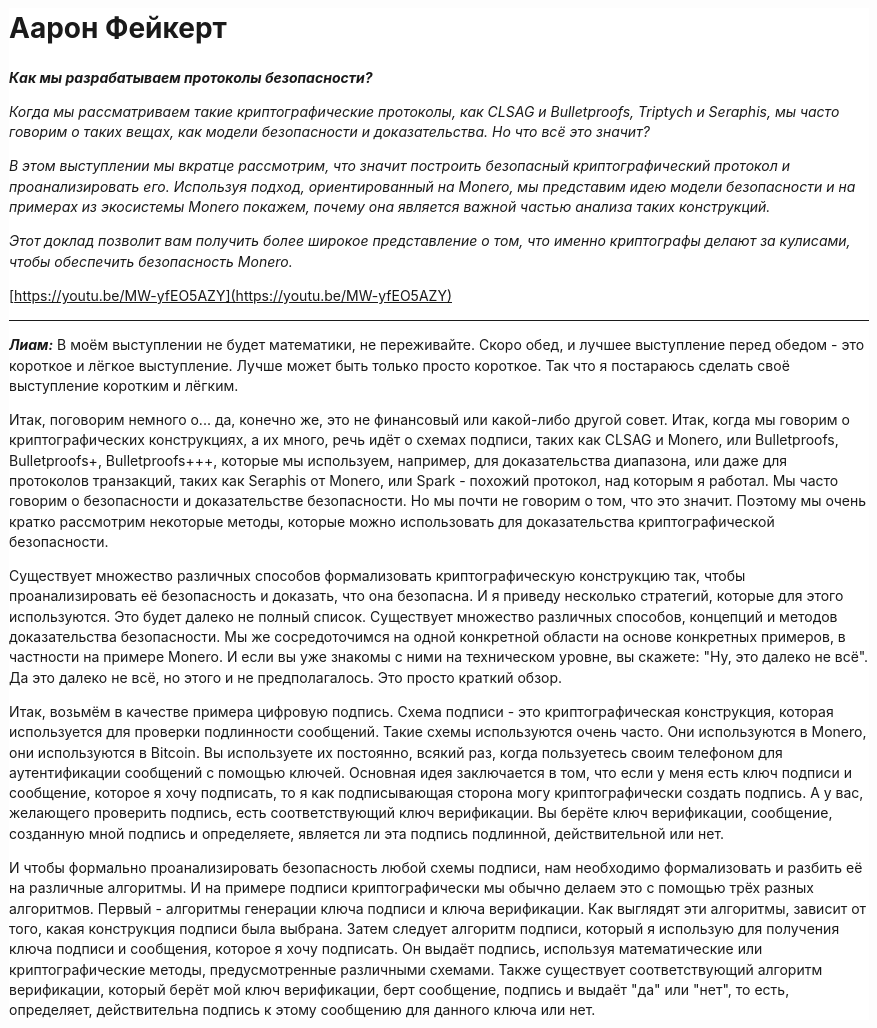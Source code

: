# Аарон Фейкерт

_**Как мы разрабатываем протоколы безопасности?**_

_Когда мы рассматриваем такие криптографические протоколы, как CLSAG и Bulletproofs, Triptych и Seraphis, мы часто говорим о таких вещах, как модели безопасности и доказательства. Но что всё это значит?_

_В этом выступлении мы вкратце рассмотрим, что значит построить безопасный криптографический протокол и проанализировать его. Используя подход, ориентированный на Monero, мы представим идею модели безопасности и на примерах из экосистемы Monero покажем, почему она является важной частью анализа таких конструкций._

_Этот доклад позволит вам получить более широкое представление о том, что именно криптографы делают за кулисами, чтобы обеспечить безопасность Monero._

[https://youtu.be/MW-yfEO5AZY](https://youtu.be/MW-yfEO5AZY)

---

_**Лиам:**_ В моём выступлении не будет математики, не переживайте. Скоро обед, и лучшее выступление перед обедом - это короткое и лёгкое выступление. Лучше может быть только просто короткое. Так что я постараюсь сделать своё выступление коротким и лёгким.

Итак, поговорим немного о... да, конечно же, это не финансовый или какой-либо другой совет. Итак, когда мы говорим о криптографических конструкциях, а их много, речь идёт о схемах подписи, таких как CLSAG и Monero, или Bulletproofs, Bulletproofs+, Bulletproofs+++, которые мы используем, например, для доказательства диапазона, или даже для протоколов транзакций, таких как Seraphis от Monero, или Spark - похожий протокол, над которым я работал. Мы часто говорим о безопасности и доказательстве безопасности. Но мы почти не говорим о том, что это значит. Поэтому мы очень кратко рассмотрим некоторые методы, которые можно использовать для доказательства криптографической безопасности.

Существует множество различных способов формализовать криптографическую конструкцию так, чтобы проанализировать её безопасность и доказать, что она безопасна. И я приведу несколько стратегий, которые для этого используются. Это будет далеко не полный список. Существует множество различных способов, концепций и методов доказательства безопасности. Мы же сосредоточимся на одной конкретной области на основе конкретных примеров, в частности на примере Monero. И если вы уже знакомы с ними на техническом уровне, вы скажете: "Ну, это далеко не всё". Да это далеко не всё, но этого и не предполагалось. Это просто краткий обзор.

Итак, возьмём в качестве примера цифровую подпись. Схема подписи - это криптографическая конструкция, которая используется для проверки подлинности сообщений. Такие схемы используются очень часто. Они используются в Monero, они используются в Bitcoin. Вы используете их постоянно, всякий раз, когда пользуетесь своим телефоном для аутентификации сообщений с помощью ключей. Основная идея заключается в том, что если у меня есть ключ подписи и сообщение, которое я хочу подписать, то я как подписывающая сторона могу криптографически создать подпись. А у вас, желающего проверить подпись, есть соответствующий ключ верификации. Вы берёте ключ верификации, сообщение, созданную мной подпись и определяете, является ли эта подпись подлинной, действительной или нет.

И чтобы формально проанализировать безопасность любой схемы подписи, нам необходимо формализовать и разбить её на различные алгоритмы. И на примере подписи криптографически мы обычно делаем это с помощью трёх разных алгоритмов. Первый - алгоритмы генерации ключа подписи и ключа верификации. Как выглядят эти алгоритмы, зависит от того, какая конструкция подписи была выбрана. Затем следует алгоритм подписи, который я использую для получения ключа подписи и сообщения, которое я хочу подписать. Он выдаёт подпись, используя математические или криптографические методы, предусмотренные различными схемами. Также существует соответствующий алгоритм верификации, который берёт мой ключ верификации, берт сообщение, подпись и выдаёт "да" или "нет", то есть, определяет, действительна подпись к этому сообщению для данного ключа или нет.
